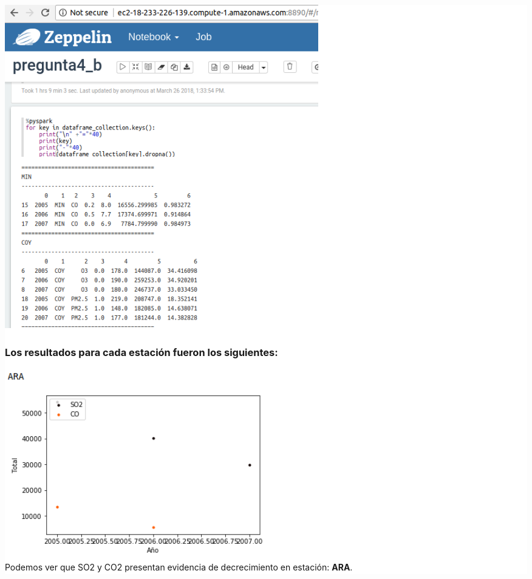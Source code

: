 <img width = "60%" src = "img/pregunta_4_b.png"/>

### Los resultados para cada estación fueron los siguientes:

<img width="50%" src = "img/ARA_b.png"/>
<br>
Podemos ver que SO2 y CO2 presentan evidencia de decrecimiento en estación: <b>ARA</b>.